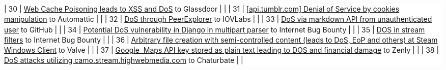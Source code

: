 | 30     | [Web Cache Poisoning leads to XSS and DoS](https://hackerone.com/reports/1621540) to Glassdoor                                                                                                       |                                                                                                                                                                                                                                                                                                                                                                                                                                                                 |
| 31     | [[api.tumblr.com] Denial of Service by cookies manipulation](https://hackerone.com/reports/1005421) to Automattic                                                                                    |                                                                                                                                                                                                                                                                                                                                                                                                                                                                 |
| 32     | [DoS through PeerExplorer](https://hackerone.com/reports/363636) to IOVLabs                                                                                                                          |                                                                                                                                                                                                                                                                                                                                                                                                                                                                 |
| 33     | [DoS via markdown API from unauthenticated user](https://hackerone.com/reports/1619604) to GitHub                                                                                                    |                                                                                                                                                                                                                                                                                                                                                                                                                                                                 |
| 34     | [Potential DoS vulnerability in Django in multipart parser](https://hackerone.com/reports/1904097) to Internet Bug Bounty                                                                            |                                                                                                                                                                                                                                                                                                                                                                                                                                                                 |
| 35     | [DOS in stream filters](https://hackerone.com/reports/505278) to Internet Bug Bounty                                                                                                                 |                                                                                                                                                                                                                                                                                                                                                                                                                                                                 |
| 36     | [Arbitrary file creation with semi-controlled content (leads to DoS, EoP and others) at Steam Windows Client](https://hackerone.com/reports/682774) to Valve                                         |                                                                                                                                                                                                                                                                                                                                                                                                                                                                 |
| 37     | [Google  Maps API key stored as plain text leading to DOS and financial damage](https://hackerone.com/reports/1093667) to Zenly                                                                      |                                                                                                                                                                                                                                                                                                                                                                                                                                                                 |
| 38     | [DoS attacks utilizing camo.stream.highwebmedia.com](https://hackerone.com/reports/507525) to Chaturbate                                                                                             |                                                                                                                                                                                                                                                                                                                                                                                                                                                                 |